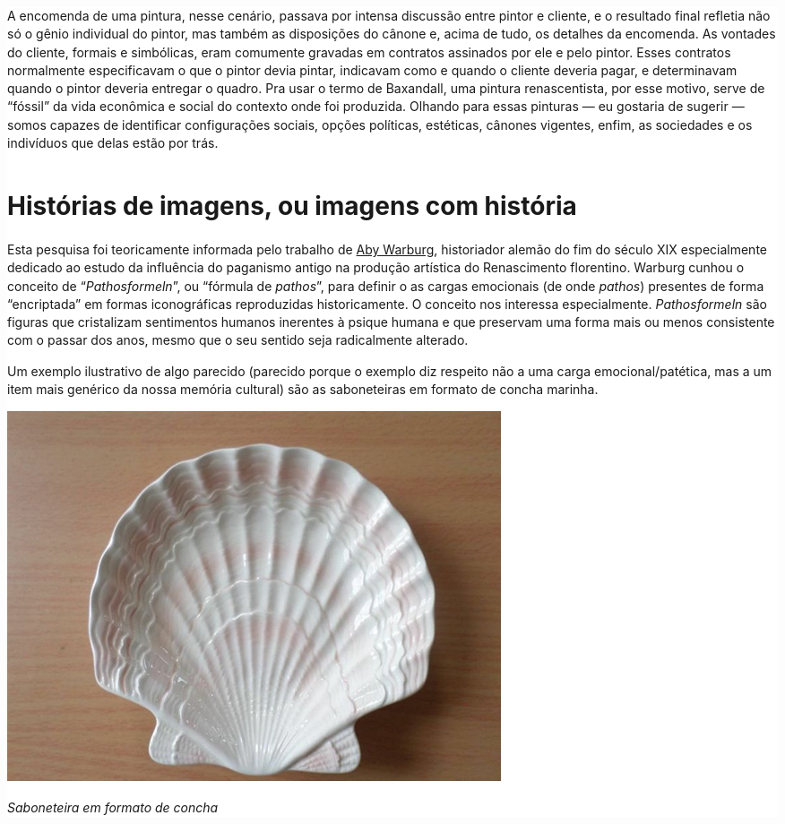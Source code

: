 A encomenda de uma pintura, nesse cenário, passava por intensa discussão entre pintor e cliente, e o resultado final refletia não só o gênio individual do pintor, mas também as disposições do cânone e, acima de tudo, os detalhes da encomenda. As vontades do cliente, formais e simbólicas, eram comumente gravadas em contratos assinados por ele e pelo pintor. Esses contratos normalmente especificavam o que o pintor devia pintar, indicavam como e quando o cliente deveria pagar, e determinavam quando o pintor deveria entregar o quadro. Pra usar o termo de Baxandall, uma pintura renascentista, por esse motivo, serve de “fóssil” da vida econômica e social do contexto onde foi produzida. Olhando para essas pinturas — eu gostaria de sugerir — somos capazes de identificar configurações sociais, opções políticas, estéticas, cânones vigentes, enfim, as sociedades e os indivíduos que delas estão por trás.

# Histórias de imagens, ou imagens com história

Esta pesquisa foi teoricamente informada pelo trabalho de  [Aby Warburg](https://books.google.com.br/books/about/A_renova%C3%A7%C3%A3o_da_Antiguidade_Pag%C3%A3.html?id=EqCdmwEACAAJ&redir_esc=y), historiador alemão do fim do século XIX especialmente dedicado ao estudo da influência do paganismo antigo na produção artística do Renascimento florentino. Warburg cunhou o conceito de “_Pathosformeln_”, ou “fórmula de  _pathos_”, para definir o as cargas emocionais (de onde  _pathos_) presentes de forma “encriptada” em formas iconográficas reproduzidas historicamente. O conceito nos interessa especialmente.  _Pathosformeln_  são figuras que cristalizam sentimentos humanos inerentes à psique humana e que preservam uma forma mais ou menos consistente com o passar dos anos, mesmo que o seu sentido seja radicalmente alterado.

Um exemplo ilustrativo de algo parecido (parecido porque o exemplo diz respeito não a uma carga emocional/patética, mas a um item mais genérico da nossa memória cultural) são as saboneteiras em formato de concha marinha.

![](/assets/images/madalena-1.png)

*Saboneteira em formato de concha*
